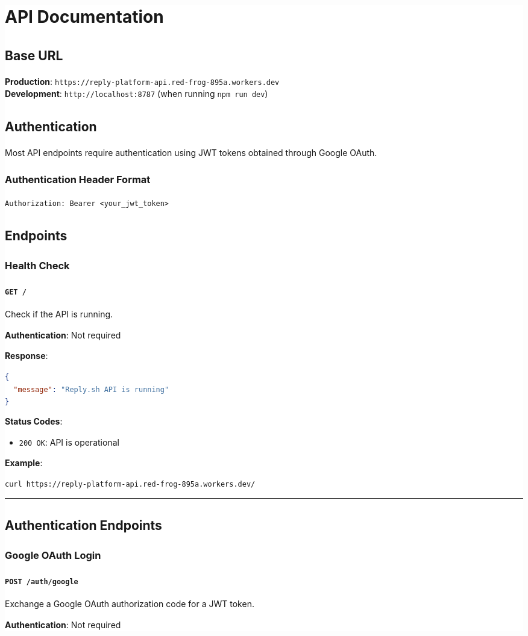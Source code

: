 # API Documentation

## Base URL

**Production**: `https://reply-platform-api.red-frog-895a.workers.dev`  
**Development**: `http://localhost:8787` (when running `npm run dev`)

## Authentication

Most API endpoints require authentication using JWT tokens obtained through Google OAuth.

### Authentication Header Format
```
Authorization: Bearer <your_jwt_token>
```

## Endpoints

### Health Check

#### `GET /`
Check if the API is running.

**Authentication**: Not required

**Response**:
```json
{
  "message": "Reply.sh API is running"
}
```

**Status Codes**:
- `200 OK`: API is operational

**Example**:
```bash
curl https://reply-platform-api.red-frog-895a.workers.dev/
```

---

## Authentication Endpoints

### Google OAuth Login

#### `POST /auth/google`
Exchange a Google OAuth authorization code for a JWT token.

**Authentication**: Not required

